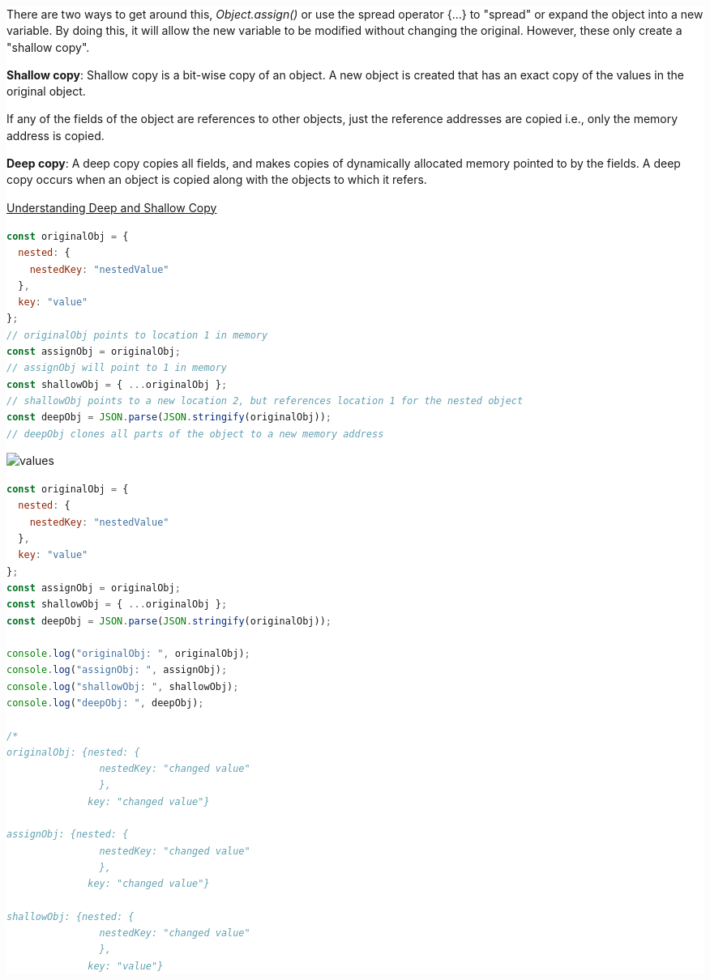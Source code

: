 There are two ways to get around this, _Object.assign()_ or use the spread operator {...} to "spread" or expand the object into a new variable. By doing this, it will allow the new variable to be modified without changing the original. However, these only create a "shallow copy".

**Shallow copy**: Shallow copy is a bit-wise copy of an object. A new object is created that has an exact copy of the values in the original object.

If any of the fields of the object are references to other objects, just the reference addresses are copied i.e., only the memory address is copied.

**Deep copy**: A deep copy copies all fields, and makes copies of dynamically allocated memory pointed to by the fields. A deep copy occurs when an object is copied along with the objects to which it refers.

[Understanding Deep and Shallow Copy](https://we-are.bookmyshow.com/understanding-deep-and-shallow-copy-in-javascript-13438bad941c)

```javascript
const originalObj = {
  nested: {
    nestedKey: "nestedValue"
  },
  key: "value"
};
// originalObj points to location 1 in memory
const assignObj = originalObj;
// assignObj will point to 1 in memory
const shallowObj = { ...originalObj };
// shallowObj points to a new location 2, but references location 1 for the nested object
const deepObj = JSON.parse(JSON.stringify(originalObj));
// deepObj clones all parts of the object to a new memory address
```

![values](https://images.ctfassets.net/aq13lwl6616q/3w7jBUAtpfU893liEhKBY9/b016fbb8025aa4f259bb08cae0c90c66/values.svg)

```javascript
const originalObj = {
  nested: {
    nestedKey: "nestedValue"
  },
  key: "value"
};
const assignObj = originalObj;
const shallowObj = { ...originalObj };
const deepObj = JSON.parse(JSON.stringify(originalObj));

console.log("originalObj: ", originalObj);
console.log("assignObj: ", assignObj);
console.log("shallowObj: ", shallowObj);
console.log("deepObj: ", deepObj);

/*
originalObj: {nested: {
                nestedKey: "changed value"
                }, 
              key: "changed value"}

assignObj: {nested: {
                nestedKey: "changed value"
                }, 
              key: "changed value"}

shallowObj: {nested: {
                nestedKey: "changed value"
                }, 
              key: "value"}

```